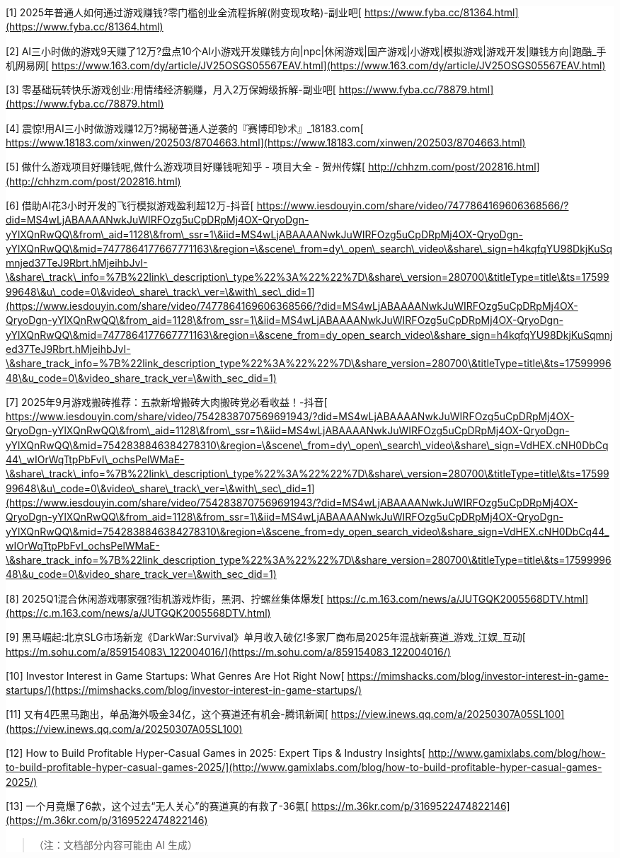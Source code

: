 \[1] 2025年普通人如何通过游戏赚钱?零门槛创业全流程拆解(附变现攻略)-副业吧[ https://www.fyba.cc/81364.html](https://www.fyba.cc/81364.html)

\[2] AI三小时做的游戏9天赚了12万?盘点10个AI小游戏开发赚钱方向|npc|休闲游戏|国产游戏|小游戏|模拟游戏|游戏开发|赚钱方向|跑酷\_手机网易网[ https://www.163.com/dy/article/JV25OSGS05567EAV.html](https://www.163.com/dy/article/JV25OSGS05567EAV.html)

\[3] 零基础玩转快乐游戏创业:用情绪经济躺赚，月入2万保姆级拆解-副业吧[ https://www.fyba.cc/78879.html](https://www.fyba.cc/78879.html)

\[4] 震惊!用AI三小时做游戏赚12万?揭秘普通人逆袭的『赛博印钞术』\_18183.com[ https://www.18183.com/xinwen/202503/8704663.html](https://www.18183.com/xinwen/202503/8704663.html)

\[5] 做什么游戏项目好赚钱呢,做什么游戏项目好赚钱呢知乎 - 项目大全 - 贺州传媒[ http://chhzm.com/post/202816.html](http://chhzm.com/post/202816.html)

\[6] 借助AI花3小时开发的飞行模拟游戏盈利超12万-抖音[ https://www.iesdouyin.com/share/video/7477864169606368566/?did=MS4wLjABAAAANwkJuWIRFOzg5uCpDRpMj4OX-QryoDgn-yYlXQnRwQQ\&from\_aid=1128\&from\_ssr=1\&iid=MS4wLjABAAAANwkJuWIRFOzg5uCpDRpMj4OX-QryoDgn-yYlXQnRwQQ\&mid=7477864177667771163\&region=\&scene\_from=dy\_open\_search\_video\&share\_sign=h4kqfqYU98DkjKuSqmnjed37TeJ9Rbrt.hMjeihbJvI-\&share\_track\_info=%7B%22link\_description\_type%22%3A%22%22%7D\&share\_version=280700\&titleType=title\&ts=1759999648\&u\_code=0\&video\_share\_track\_ver=\&with\_sec\_did=1](https://www.iesdouyin.com/share/video/7477864169606368566/?did=MS4wLjABAAAANwkJuWIRFOzg5uCpDRpMj4OX-QryoDgn-yYlXQnRwQQ\&from_aid=1128\&from_ssr=1\&iid=MS4wLjABAAAANwkJuWIRFOzg5uCpDRpMj4OX-QryoDgn-yYlXQnRwQQ\&mid=7477864177667771163\&region=\&scene_from=dy_open_search_video\&share_sign=h4kqfqYU98DkjKuSqmnjed37TeJ9Rbrt.hMjeihbJvI-\&share_track_info=%7B%22link_description_type%22%3A%22%22%7D\&share_version=280700\&titleType=title\&ts=1759999648\&u_code=0\&video_share_track_ver=\&with_sec_did=1)

\[7] 2025年9月游戏搬砖推荐：五款新增搬砖大肉搬砖党必看收益！-抖音[ https://www.iesdouyin.com/share/video/7542838707569691943/?did=MS4wLjABAAAANwkJuWIRFOzg5uCpDRpMj4OX-QryoDgn-yYlXQnRwQQ\&from\_aid=1128\&from\_ssr=1\&iid=MS4wLjABAAAANwkJuWIRFOzg5uCpDRpMj4OX-QryoDgn-yYlXQnRwQQ\&mid=7542838846384278310\&region=\&scene\_from=dy\_open\_search\_video\&share\_sign=VdHEX.cNH0DbCq44\_wIOrWqTtpPbFvI\_ochsPelWMaE-\&share\_track\_info=%7B%22link\_description\_type%22%3A%22%22%7D\&share\_version=280700\&titleType=title\&ts=1759999648\&u\_code=0\&video\_share\_track\_ver=\&with\_sec\_did=1](https://www.iesdouyin.com/share/video/7542838707569691943/?did=MS4wLjABAAAANwkJuWIRFOzg5uCpDRpMj4OX-QryoDgn-yYlXQnRwQQ\&from_aid=1128\&from_ssr=1\&iid=MS4wLjABAAAANwkJuWIRFOzg5uCpDRpMj4OX-QryoDgn-yYlXQnRwQQ\&mid=7542838846384278310\&region=\&scene_from=dy_open_search_video\&share_sign=VdHEX.cNH0DbCq44_wIOrWqTtpPbFvI_ochsPelWMaE-\&share_track_info=%7B%22link_description_type%22%3A%22%22%7D\&share_version=280700\&titleType=title\&ts=1759999648\&u_code=0\&video_share_track_ver=\&with_sec_did=1)

\[8] 2025Q1混合休闲游戏哪家强?街机游戏炸街，黑洞、拧螺丝集体爆发[ https://c.m.163.com/news/a/JUTGQK2005568DTV.html](https://c.m.163.com/news/a/JUTGQK2005568DTV.html)

\[9] 黑马崛起:北京SLG市场新宠《DarkWar:Survival》单月收入破亿!多家厂商布局2025年混战新赛道\_游戏\_江娱\_互动[ https://m.sohu.com/a/859154083\_122004016/](https://m.sohu.com/a/859154083_122004016/)

\[10] Investor Interest in Game Startups: What Genres Are Hot Right Now[ https://mimshacks.com/blog/investor-interest-in-game-startups/](https://mimshacks.com/blog/investor-interest-in-game-startups/)

\[11] 又有4匹黑马跑出，单品海外吸金34亿，这个赛道还有机会-腾讯新闻[ https://view.inews.qq.com/a/20250307A05SL100](https://view.inews.qq.com/a/20250307A05SL100)

\[12] How to Build Profitable Hyper-Casual Games in 2025: Expert Tips & Industry Insights[ http://www.gamixlabs.com/blog/how-to-build-profitable-hyper-casual-games-2025/](http://www.gamixlabs.com/blog/how-to-build-profitable-hyper-casual-games-2025/)

\[13] 一个月竟爆了6款，这个过去“无人关心”的赛道真的有救了-36氪[ https://m.36kr.com/p/3169522474822146](https://m.36kr.com/p/3169522474822146)

> （注：文档部分内容可能由 AI 生成）